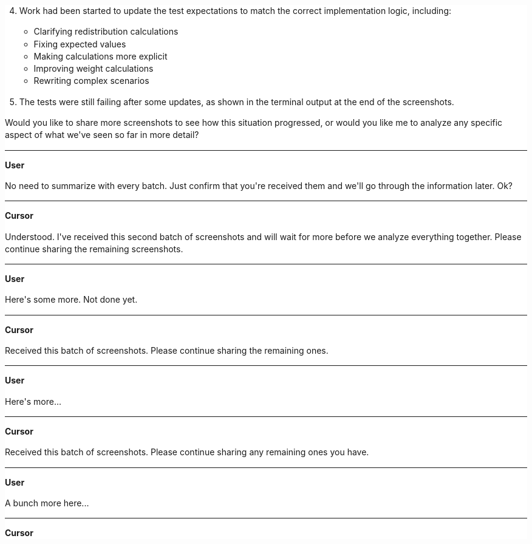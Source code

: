 4. Work had been started to update the test expectations to match the correct implementation logic, including:
   - Clarifying redistribution calculations
   - Fixing expected values
   - Making calculations more explicit
   - Improving weight calculations
   - Rewriting complex scenarios

5. The tests were still failing after some updates, as shown in the terminal output at the end of the screenshots.

Would you like to share more screenshots to see how this situation progressed, or would you like me to analyze any specific aspect of what we've seen so far in more detail?

---

**User**

No need to summarize with every batch. Just confirm that you're received them and we'll go through the information later. Ok?

---

**Cursor**

Understood. I've received this second batch of screenshots and will wait for more before we analyze everything together. Please continue sharing the remaining screenshots.

---

**User**

Here's some more. Not done yet.

---

**Cursor**

Received this batch of screenshots. Please continue sharing the remaining ones.

---

**User**

Here's more...

---

**Cursor**

Received this batch of screenshots. Please continue sharing any remaining ones you have.

---

**User**

A bunch more here...

---

**Cursor**
